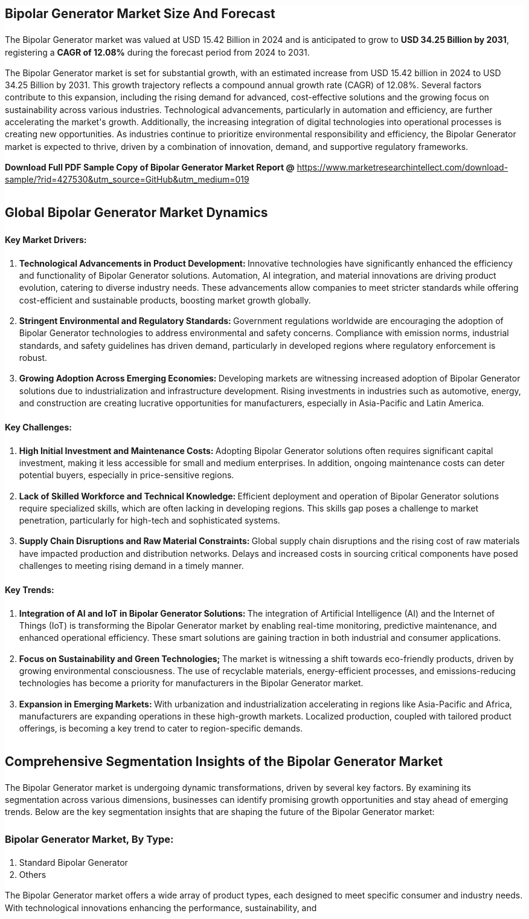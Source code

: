 <h2>Bipolar Generator Market Size And Forecast</h2><p>The Bipolar Generator market was valued at USD 15.42 Billion in 2024 and is anticipated to grow to <strong>USD 34.25 Billion by 2031</strong>, registering a <strong>CAGR of 12.08%</strong> during the forecast period from 2024 to 2031.</p><p>The Bipolar Generator market is set for substantial growth, with an estimated increase from USD 15.42 billion in 2024 to USD 34.25 Billion by 2031. This growth trajectory reflects a compound annual growth rate (CAGR) of 12.08%. Several factors contribute to this expansion, including the rising demand for advanced, cost-effective solutions and the growing focus on sustainability across various industries. Technological advancements, particularly in automation and efficiency, are further accelerating the market's growth. Additionally, the increasing integration of digital technologies into operational processes is creating new opportunities. As industries continue to prioritize environmental responsibility and efficiency, the Bipolar Generator market is expected to thrive, driven by a combination of innovation, demand, and supportive regulatory frameworks.</p><p><strong>Download Full PDF Sample Copy of Bipolar Generator Market Report @</strong>&nbsp;<a href="https://www.marketresearchintellect.com/download-sample/?rid=427530&amp;utm_source=GitHub&amp;utm_medium=019">https://www.marketresearchintellect.com/download-sample/?rid=427530&amp;utm_source=GitHub&amp;utm_medium=019</a></p><h2>Global Bipolar Generator Market Dynamics</h2><h4><strong>Key Market Drivers:</strong></h4><ol><li><p><strong>Technological Advancements in Product Development:&nbsp;</strong>Innovative technologies have significantly enhanced the efficiency and functionality of Bipolar Generator solutions. Automation, AI integration, and material innovations are driving product evolution, catering to diverse industry needs. These advancements allow companies to meet stricter standards while offering cost-efficient and sustainable products, boosting market growth globally.</p></li><li><p><strong>Stringent Environmental and Regulatory Standards:&nbsp;</strong>Government regulations worldwide are encouraging the adoption of Bipolar Generator technologies to address environmental and safety concerns. Compliance with emission norms, industrial standards, and safety guidelines has driven demand, particularly in developed regions where regulatory enforcement is robust.</p></li><li><p><strong>Growing Adoption Across Emerging Economies:&nbsp;</strong>Developing markets are witnessing increased adoption of Bipolar Generator solutions due to industrialization and infrastructure development. Rising investments in industries such as automotive, energy, and construction are creating lucrative opportunities for manufacturers, especially in Asia-Pacific and Latin America.</p></li></ol><h4><strong>Key Challenges:</strong></h4><ol><li><p><strong>High Initial Investment and Maintenance Costs:&nbsp;</strong>Adopting Bipolar Generator solutions often requires significant capital investment, making it less accessible for small and medium enterprises. In addition, ongoing maintenance costs can deter potential buyers, especially in price-sensitive regions.</p></li><li><p><strong>Lack of Skilled Workforce and Technical Knowledge:&nbsp;</strong>Efficient deployment and operation of Bipolar Generator solutions require specialized skills, which are often lacking in developing regions. This skills gap poses a challenge to market penetration, particularly for high-tech and sophisticated systems.</p></li><li><p><strong>Supply Chain Disruptions and Raw Material Constraints:&nbsp;</strong>Global supply chain disruptions and the rising cost of raw materials have impacted production and distribution networks. Delays and increased costs in sourcing critical components have posed challenges to meeting rising demand in a timely manner.</p></li></ol><h4><strong>Key Trends:</strong></h4><ol><li><p><strong>Integration of AI and IoT in Bipolar Generator Solutions:&nbsp;</strong>The integration of Artificial Intelligence (AI) and the Internet of Things (IoT) is transforming the Bipolar Generator market by enabling real-time monitoring, predictive maintenance, and enhanced operational efficiency. These smart solutions are gaining traction in both industrial and consumer applications.</p></li><li><p><strong>Focus on Sustainability and Green Technologies;&nbsp;</strong>The market is witnessing a shift towards eco-friendly products, driven by growing environmental consciousness. The use of recyclable materials, energy-efficient processes, and emissions-reducing technologies has become a priority for manufacturers in the Bipolar Generator market.</p></li><li><p><strong>Expansion in Emerging Markets:&nbsp;</strong>With urbanization and industrialization accelerating in regions like Asia-Pacific and Africa, manufacturers are expanding operations in these high-growth markets. Localized production, coupled with tailored product offerings, is becoming a key trend to cater to region-specific demands.</p></li></ol><div class="article-main__content" data-test-id="publishing-text-block"><h2>Comprehensive Segmentation Insights of the Bipolar Generator Market</h2><p>The Bipolar Generator market is undergoing dynamic transformations, driven by several key factors. By examining its segmentation across various dimensions, businesses can identify promising growth opportunities and stay ahead of emerging trends. Below are the key segmentation insights that are shaping the future of the Bipolar Generator market:</p><h3><strong>Bipolar Generator Market, By Type:<br /></strong></h3><ol><li>Standard Bipolar Generator<li> Others</li></ol><p>The Bipolar Generator market offers a wide array of product types, each designed to meet specific consumer and industry needs. With technological innovations enhancing the performance, sustainability, and